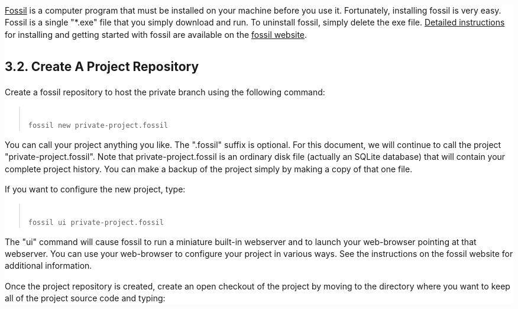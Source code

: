[Fossil](http://www.fossil-scm.org/) is a computer program
that must be installed on your machine before you use it.
Fortunately, installing fossil is very easy. Fossil is a single
"\*.exe" file that you simply download and run. To uninstall fossil,
simply delete the exe file. 
[Detailed instructions](http://www.fossil-scm.org/index.html/doc/tip/www/quickstart.wiki) for installing and getting started with
fossil are available on the 
[fossil website](http://www.fossil-scm.org).


## 3\.2\.  Create A Project Repository


Create a fossil repository to host the private branch using the
following command:



> ```
> 
> fossil new private-project.fossil
> 
> ```


You can call your project anything you like. The ".fossil"
suffix is optional. For this document, we will continue to call the
project "private\-project.fossil". Note that
private\-project.fossil is an ordinary disk file (actually an
SQLite database) that will contain your complete project history.
You can make a backup of the project simply by making a copy of that
one file.


If you want to configure the new project, type:



> ```
> 
> fossil ui private-project.fossil
> 
> ```


The "ui" command will cause fossil to run a miniature built\-in webserver
and to launch your web\-browser pointing
at that webserver. You can use your web\-browser to configure your project
in various ways. See the instructions on the fossil website for additional
information.


Once the project repository is created, create an open checkout of the
project by moving to the directory where you want to keep all of the
project source code and typing:


